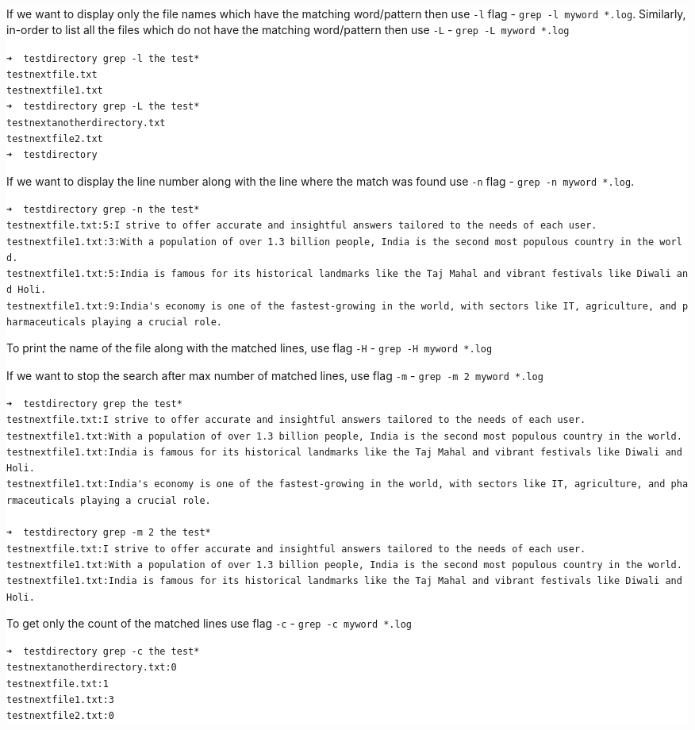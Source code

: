 If we want to display only the file names which have the matching word/pattern then use `-l` flag - `grep -l myword *.log`. Similarly, in-order to list all the files which do not have the matching word/pattern then use `-L` - `grep -L myword *.log`
```shell
➜  testdirectory grep -l the test*
testnextfile.txt
testnextfile1.txt
➜  testdirectory grep -L the test*
testnextanotherdirectory.txt
testnextfile2.txt
➜  testdirectory
```

If we want to display the line number along with the line where the match was found use `-n` flag - `grep -n myword *.log`.

```shell
➜  testdirectory grep -n the test*
testnextfile.txt:5:I strive to offer accurate and insightful answers tailored to the needs of each user.
testnextfile1.txt:3:With a population of over 1.3 billion people, India is the second most populous country in the world.
testnextfile1.txt:5:India is famous for its historical landmarks like the Taj Mahal and vibrant festivals like Diwali and Holi.
testnextfile1.txt:9:India's economy is one of the fastest-growing in the world, with sectors like IT, agriculture, and pharmaceuticals playing a crucial role.
```

To print the name of the file along with the matched lines, use flag `-H` - `grep -H myword *.log`

If we want to stop the search after max number of matched lines, use flag `-m` - `grep -m 2 myword *.log`
```shell
➜  testdirectory grep the test*
testnextfile.txt:I strive to offer accurate and insightful answers tailored to the needs of each user.
testnextfile1.txt:With a population of over 1.3 billion people, India is the second most populous country in the world.
testnextfile1.txt:India is famous for its historical landmarks like the Taj Mahal and vibrant festivals like Diwali and Holi.
testnextfile1.txt:India's economy is one of the fastest-growing in the world, with sectors like IT, agriculture, and pharmaceuticals playing a crucial role.

➜  testdirectory grep -m 2 the test*
testnextfile.txt:I strive to offer accurate and insightful answers tailored to the needs of each user.
testnextfile1.txt:With a population of over 1.3 billion people, India is the second most populous country in the world.
testnextfile1.txt:India is famous for its historical landmarks like the Taj Mahal and vibrant festivals like Diwali and Holi.
```

To get only the count of the matched lines use flag `-c` - `grep -c myword *.log`

```shell
➜  testdirectory grep -c the test*
testnextanotherdirectory.txt:0
testnextfile.txt:1
testnextfile1.txt:3
testnextfile2.txt:0
```
